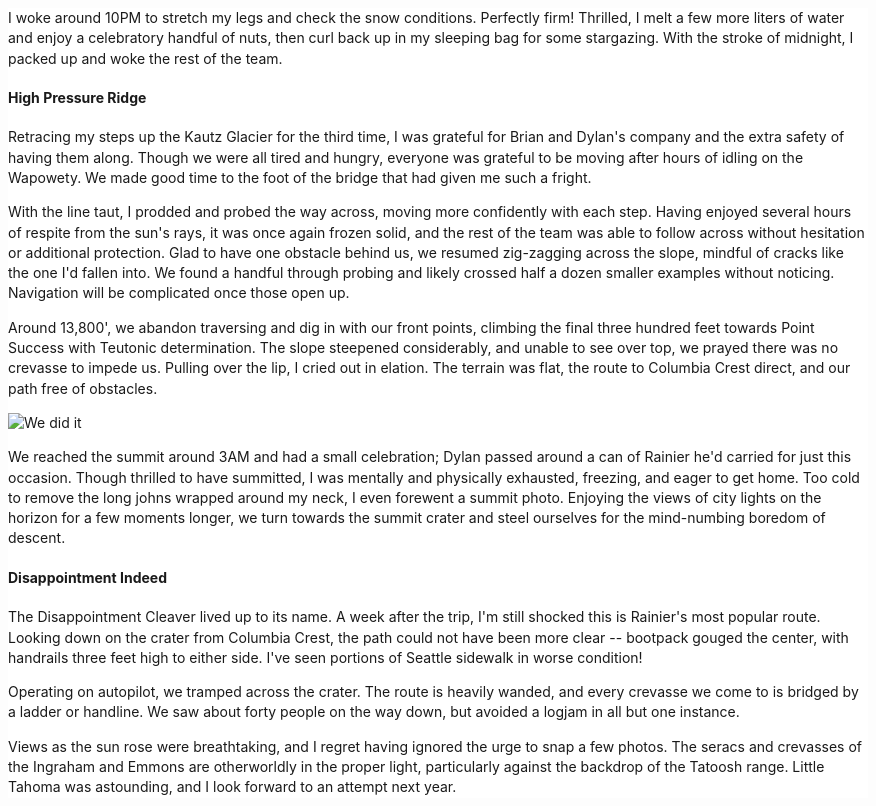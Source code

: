 I woke around 10PM to stretch my legs and check the snow conditions. Perfectly
firm! Thrilled, I melt a few more liters of water and enjoy a celebratory handful
of nuts, then curl back up in my sleeping bag for some stargazing. With the stroke
of midnight, I packed up and woke the rest of the team. 

#### High Pressure Ridge

Retracing my steps up the Kautz Glacier for the third time, I was grateful for
Brian and Dylan's company and the extra safety of having them along. Though we
were all tired and hungry, everyone was grateful to be moving after hours of
idling on the Wapowety. We made good time to the foot of the bridge that had
given me such a fright.

With the line taut, I prodded and probed the way across, moving more confidently
with each step. Having enjoyed several hours of respite from the sun's rays, it
was once again frozen solid, and the rest of the team was able to follow across
without hesitation or additional protection. Glad to have one obstacle behind
us, we resumed zig-zagging across the slope, mindful of cracks like the one I'd
fallen into. We found a handful through probing and likely crossed half a dozen
smaller examples without noticing. Navigation will be complicated once those
open up.

Around 13,800', we abandon traversing and dig in with our front points, climbing
the final three hundred feet towards Point Success with Teutonic determination.
The slope steepened considerably, and unable to see over top, we prayed there
was no crevasse to impede us. Pulling over the lip, I cried out in elation. The
terrain was flat, the route to Columbia Crest direct, and our path free of
obstacles.

![We did it](log/posts/kaput-on-the-kautz-2016-08-15/summit.jpg)

We reached the summit around 3AM and had a small celebration; Dylan passed
around a can of Rainier he'd carried for just this occasion. Though thrilled to
have summitted, I was mentally and physically exhausted, freezing, and eager to
get home. Too cold to remove the long johns wrapped around my neck, I even
forewent a summit photo. Enjoying the views of city lights on the horizon for a
few moments longer, we turn towards the summit crater and steel ourselves for
the mind-numbing boredom of descent.

#### Disappointment Indeed

The Disappointment Cleaver lived up to its name. A week after the trip, I'm
still shocked this is Rainier's most popular route. Looking down on the crater
from Columbia Crest, the path could not have been more clear -- bootpack
gouged the center, with handrails three feet high to either side. I've seen
portions of Seattle sidewalk in worse condition! 

Operating on autopilot, we tramped across the crater. The route is heavily
wanded, and every crevasse we come to is bridged by a ladder or handline. We saw
about forty people on the way down, but avoided a logjam in all but one
instance.

Views as the sun rose were breathtaking, and I regret having ignored the
urge to snap a few photos. The seracs and crevasses of the Ingraham and
Emmons are otherworldly in the proper light, particularly against the backdrop
of the Tatoosh range. Little Tahoma was astounding, and I look
forward to an attempt next year.
